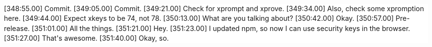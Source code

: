 [348:55.00] Commit.
[349:05.00] Commit.
[349:21.00] Check for xprompt and xprove.
[349:34.00] Also, check some xpromption here.
[349:44.00] Expect xkeys to be 74, not 78.
[350:13.00] What are you talking about?
[350:42.00] Okay.
[350:57.00] Pre-release.
[351:01.00] All the things.
[351:21.00] Hey.
[351:23.00] I updated npm, so now I can use security keys in the browser.
[351:27.00] That's awesome.
[351:40.00] Okay, so.
